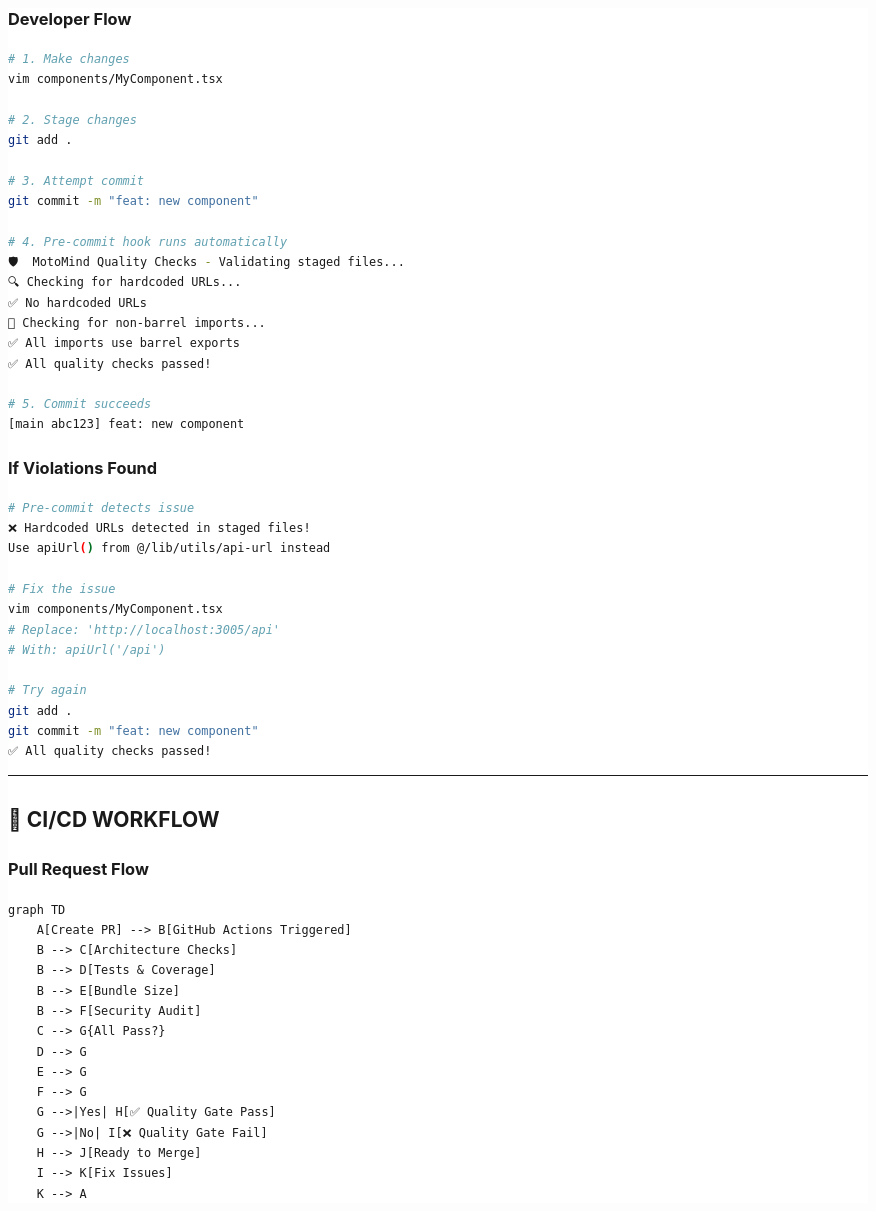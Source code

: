### **Developer Flow**

```bash
# 1. Make changes
vim components/MyComponent.tsx

# 2. Stage changes
git add .

# 3. Attempt commit
git commit -m "feat: new component"

# 4. Pre-commit hook runs automatically
🛡️  MotoMind Quality Checks - Validating staged files...
🔍 Checking for hardcoded URLs...
✅ No hardcoded URLs
🎯 Checking for non-barrel imports...
✅ All imports use barrel exports
✅ All quality checks passed!

# 5. Commit succeeds
[main abc123] feat: new component
```

### **If Violations Found**

```bash
# Pre-commit detects issue
❌ Hardcoded URLs detected in staged files!
Use apiUrl() from @/lib/utils/api-url instead

# Fix the issue
vim components/MyComponent.tsx
# Replace: 'http://localhost:3005/api'
# With: apiUrl('/api')

# Try again
git add .
git commit -m "feat: new component"
✅ All quality checks passed!
```

---

## 🚀 **CI/CD WORKFLOW**

### **Pull Request Flow**

```mermaid
graph TD
    A[Create PR] --> B[GitHub Actions Triggered]
    B --> C[Architecture Checks]
    B --> D[Tests & Coverage]
    B --> E[Bundle Size]
    B --> F[Security Audit]
    C --> G{All Pass?}
    D --> G
    E --> G
    F --> G
    G -->|Yes| H[✅ Quality Gate Pass]
    G -->|No| I[❌ Quality Gate Fail]
    H --> J[Ready to Merge]
    I --> K[Fix Issues]
    K --> A
```